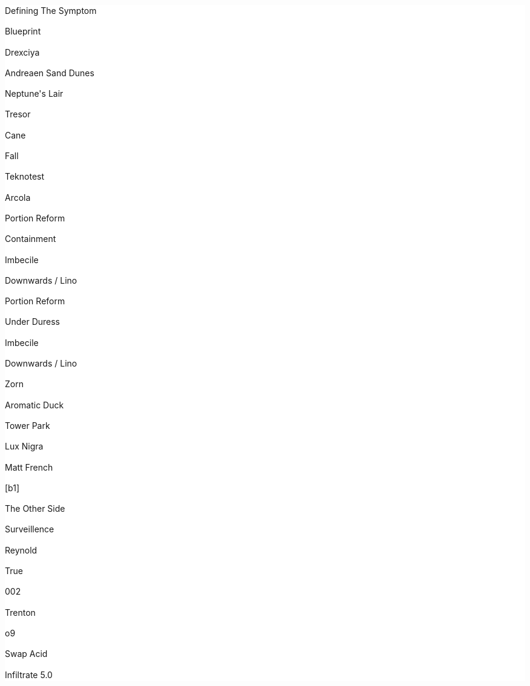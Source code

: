 Defining The Symptom

Blueprint

Drexciya

Andreaen Sand Dunes

Neptune's Lair

Tresor

Cane

Fall

Teknotest

Arcola

Portion Reform

Containment

Imbecile

Downwards / Lino

Portion Reform

Under Duress

Imbecile

Downwards / Lino

Zorn

Aromatic Duck

Tower Park

Lux Nigra

Matt French

\[b1\]

The Other Side

Surveillence

Reynold

True

002

Trenton

o9

Swap Acid

Infiltrate 5.0
